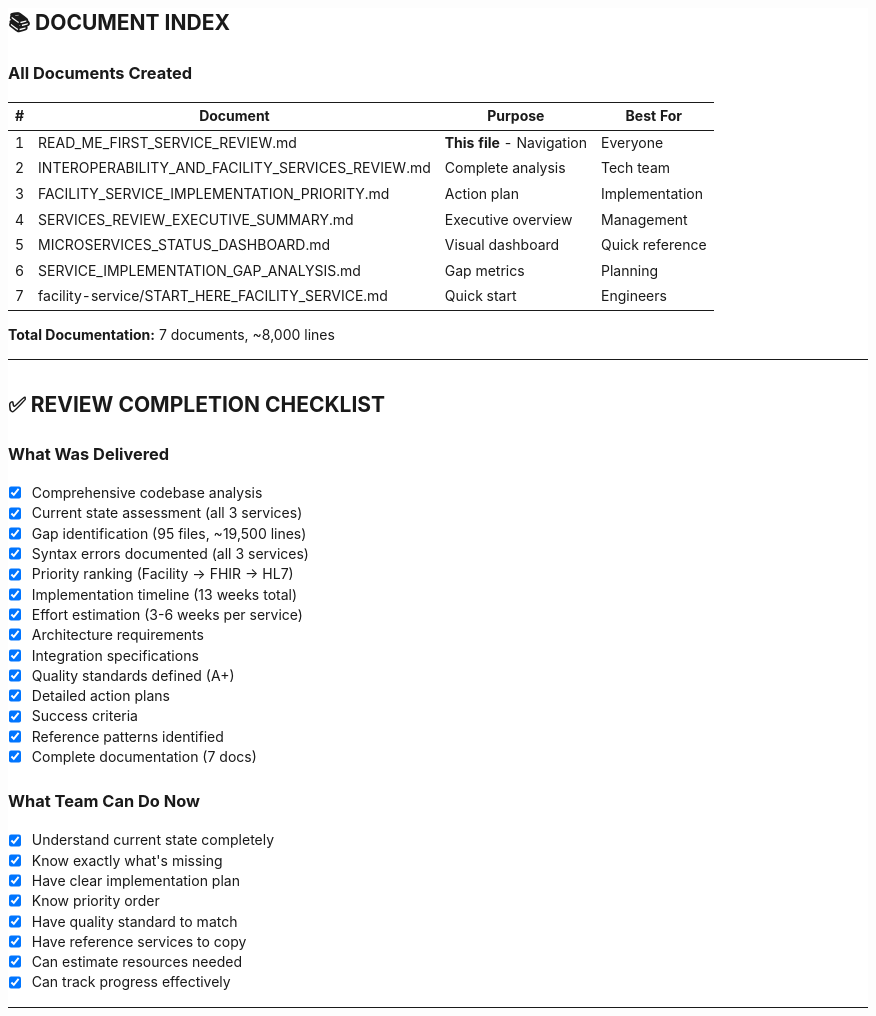 
## 📚 DOCUMENT INDEX

### All Documents Created

| # | Document | Purpose | Best For |
|---|----------|---------|----------|
| 1 | READ_ME_FIRST_SERVICE_REVIEW.md | **This file** - Navigation | Everyone |
| 2 | INTEROPERABILITY_AND_FACILITY_SERVICES_REVIEW.md | Complete analysis | Tech team |
| 3 | FACILITY_SERVICE_IMPLEMENTATION_PRIORITY.md | Action plan | Implementation |
| 4 | SERVICES_REVIEW_EXECUTIVE_SUMMARY.md | Executive overview | Management |
| 5 | MICROSERVICES_STATUS_DASHBOARD.md | Visual dashboard | Quick reference |
| 6 | SERVICE_IMPLEMENTATION_GAP_ANALYSIS.md | Gap metrics | Planning |
| 7 | facility-service/START_HERE_FACILITY_SERVICE.md | Quick start | Engineers |

**Total Documentation:** 7 documents, ~8,000 lines

---

## ✅ REVIEW COMPLETION CHECKLIST

### What Was Delivered

- [x] Comprehensive codebase analysis
- [x] Current state assessment (all 3 services)
- [x] Gap identification (95 files, ~19,500 lines)
- [x] Syntax errors documented (all 3 services)
- [x] Priority ranking (Facility → FHIR → HL7)
- [x] Implementation timeline (13 weeks total)
- [x] Effort estimation (3-6 weeks per service)
- [x] Architecture requirements
- [x] Integration specifications
- [x] Quality standards defined (A+)
- [x] Detailed action plans
- [x] Success criteria
- [x] Reference patterns identified
- [x] Complete documentation (7 docs)

### What Team Can Do Now

- [x] Understand current state completely
- [x] Know exactly what's missing
- [x] Have clear implementation plan
- [x] Know priority order
- [x] Have quality standard to match
- [x] Have reference services to copy
- [x] Can estimate resources needed
- [x] Can track progress effectively

---